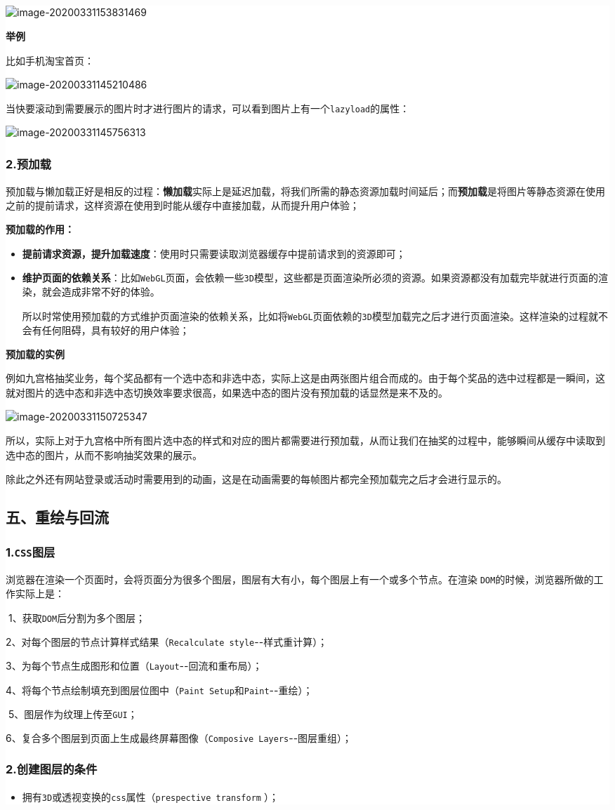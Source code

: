![image-20200331153831469](https://user-gold-cdn.xitu.io/2020/4/2/1713ac1d3dd88bc2?w=770&h=657&f=png&s=24377)

**举例**

比如手机淘宝首页：

![image-20200331145210486](https://user-gold-cdn.xitu.io/2020/4/2/1713ac1d3f33f519?w=1627&h=803&f=png&s=543095)

当快要滚动到需要展示的图片时才进行图片的请求，可以看到图片上有一个`lazyload`的属性：

![image-20200331145756313](https://user-gold-cdn.xitu.io/2020/4/2/1713ac1d751162c7?w=481&h=83&f=png&s=11410)

### 2.预加载

预加载与懒加载正好是相反的过程：**懒加载**实际上是延迟加载，将我们所需的静态资源加载时间延后；而**预加载**是将图片等静态资源在使用之前的提前请求，这样资源在使用到时能从缓存中直接加载，从而提升用户体验；

**预加载的作用：**

- **提前请求资源，提升加载速度**：使用时只需要读取浏览器缓存中提前请求到的资源即可；

- **维护页面的依赖关系**：比如`WebGL`页面，会依赖一些`3D`模型，这些都是页面渲染所必须的资源。如果资源都没有加载完毕就进行页面的渲染，就会造成非常不好的体验。

  所以时常使用预加载的方式维护页面渲染的依赖关系，比如将`WebGL`页面依赖的`3D`模型加载完之后才进行页面渲染。这样渲染的过程就不会有任何阻碍，具有较好的用户体验；

**预加载的实例**

例如九宫格抽奖业务，每个奖品都有一个选中态和非选中态，实际上这是由两张图片组合而成的。由于每个奖品的选中过程都是一瞬间，这就对图片的选中态和非选中态切换效率要求很高，如果选中态的图片没有预加载的话显然是来不及的。

![image-20200331150725347](https://user-gold-cdn.xitu.io/2020/4/2/1713ac1d4f47acaa?w=631&h=577&f=png&s=219895)

所以，实际上对于九宫格中所有图片选中态的样式和对应的图片都需要进行预加载，从而让我们在抽奖的过程中，能够瞬间从缓存中读取到选中态的图片，从而不影响抽奖效果的展示。

除此之外还有网站登录或活动时需要用到的动画，这是在动画需要的每帧图片都完全预加载完之后才会进行显示的。

## 五、重绘与回流

### 1.`CSS`图层

浏览器在渲染一个页面时，会将页面分为很多个图层，图层有大有小，每个图层上有一个或多个节点。在渲染	`DOM`的时候，浏览器所做的工作实际上是：

​	1、获取`DOM`后分割为多个图层；

​	2、对每个图层的节点计算样式结果（`Recalculate style`--样式重计算）；

​	3、为每个节点生成图形和位置（`Layout`--回流和重布局）；

​	4、将每个节点绘制填充到图层位图中（`Paint Setup`和`Paint`--重绘）；

​	5、图层作为纹理上传至`GUI`；

​	6、复合多个图层到页面上生成最终屏幕图像（`Composive Layers`--图层重组）；

### 2.创建图层的条件

- 拥有`3D`或透视变换的`css`属性（`prespective transform` ）；
